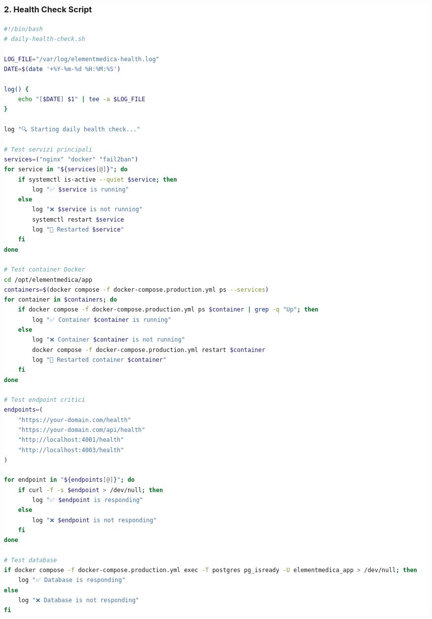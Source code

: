 ### 2. Health Check Script

```bash
#!/bin/bash
# daily-health-check.sh

LOG_FILE="/var/log/elementmedica-health.log"
DATE=$(date '+%Y-%m-%d %H:%M:%S')

log() {
    echo "[$DATE] $1" | tee -a $LOG_FILE
}

log "🔍 Starting daily health check..."

# Test servizi principali
services=("nginx" "docker" "fail2ban")
for service in "${services[@]}"; do
    if systemctl is-active --quiet $service; then
        log "✅ $service is running"
    else
        log "❌ $service is not running"
        systemctl restart $service
        log "🔄 Restarted $service"
    fi
done

# Test container Docker
cd /opt/elementmedica/app
containers=$(docker compose -f docker-compose.production.yml ps --services)
for container in $containers; do
    if docker compose -f docker-compose.production.yml ps $container | grep -q "Up"; then
        log "✅ Container $container is running"
    else
        log "❌ Container $container is not running"
        docker compose -f docker-compose.production.yml restart $container
        log "🔄 Restarted container $container"
    fi
done

# Test endpoint critici
endpoints=(
    "https://your-domain.com/health"
    "https://your-domain.com/api/health"
    "http://localhost:4001/health"
    "http://localhost:4003/health"
)

for endpoint in "${endpoints[@]}"; do
    if curl -f -s $endpoint > /dev/null; then
        log "✅ $endpoint is responding"
    else
        log "❌ $endpoint is not responding"
    fi
done

# Test database
if docker compose -f docker-compose.production.yml exec -T postgres pg_isready -U elementmedica_app > /dev/null; then
    log "✅ Database is responding"
else
    log "❌ Database is not responding"
fi
```